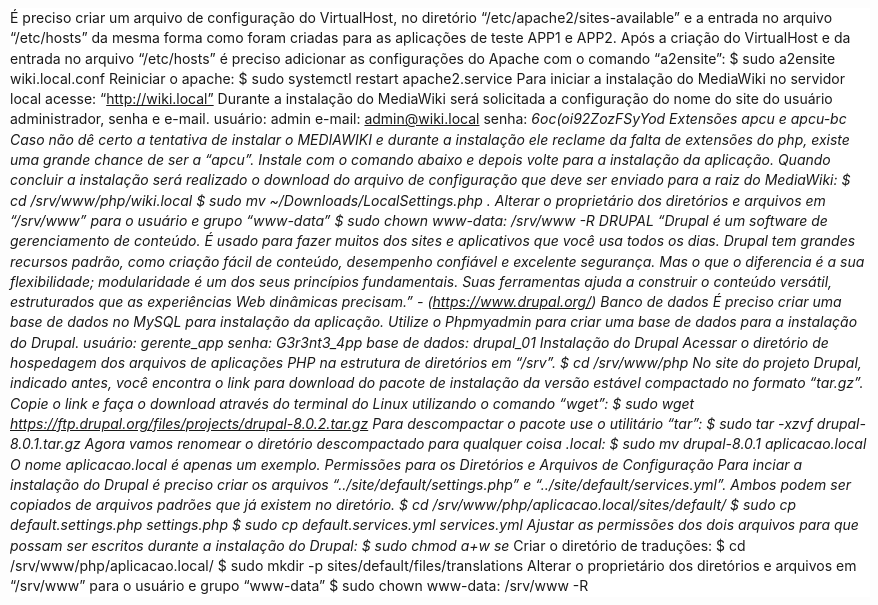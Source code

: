É preciso criar um arquivo de configuração do VirtualHost, no diretório “/etc/apache2/sites-available” e a entrada no arquivo “/etc/hosts” da mesma forma como foram criadas para as aplicações de teste APP1 e APP2.
Após a criação do VirtualHost e da entrada no arquivo “/etc/hosts” é preciso adicionar as configurações do Apache com o comando “a2ensite”:
$ sudo a2ensite wiki.local.conf
Reiniciar o apache:
$ sudo systemctl restart apache2.service
Para iniciar a instalação do MediaWiki no servidor local acesse: “http://wiki.local”
Durante a instalação do MediaWiki será solicitada a configuração do nome do site do usuário administrador, senha e e-mail.
usuário: admin
e-mail: admin@wiki.local
senha: *6oc(oi92ZozFSyYod
Extensões apcu e apcu-bc
Caso não dê certo a tentativa de instalar o MEDIAWIKI e durante a instalação ele reclame da falta de extensões do php, existe uma grande chance de ser a “apcu”. Instale com o comando abaixo e depois volte para a instalação da aplicação.
Quando concluir a instalação será realizado o download do arquivo de configuração que deve ser enviado para a raiz do MediaWiki:
$ cd /srv/www/php/wiki.local
$ sudo mv ~/Downloads/LocalSettings.php .
Alterar o proprietário dos diretórios e arquivos em “/srv/www” para o usuário e grupo “www-data”
$ sudo chown www-data\: /srv/www -R
DRUPAL
“Drupal é um software de gerenciamento de conteúdo. É usado para fazer muitos dos sites e aplicativos que você usa todos os dias. Drupal tem grandes recursos padrão, como criação fácil de conteúdo, desempenho confiável e excelente segurança. Mas o que o diferencia é a sua flexibilidade; modularidade é um dos seus princípios fundamentais. Suas ferramentas ajuda a construir o conteúdo versátil, estruturados que as experiências Web dinâmicas precisam.” - (https://www.drupal.org/)
Banco de dados
É preciso criar uma base de dados no MySQL para instalação da aplicação. Utilize o Phpmyadmin para criar uma base de dados para a instalação do Drupal.
usuário: gerente_app
senha: G3r3nt3_4pp
base de dados: drupal_01
Instalação do Drupal
Acessar o diretório de hospedagem dos arquivos de aplicações PHP na estrutura de diretórios em “/srv”.
$ cd /srv/www/php
No site do projeto Drupal, indicado antes, você encontra o link para download do pacote de instalação da versão estável compactado no formato “tar.gz”. Copie o link e faça o download através do terminal do Linux utilizando o comando “wget”:
$ sudo wget https://ftp.drupal.org/files/projects/drupal-8.0.2.tar.gz
Para descompactar o pacote use o utilitário “tar”:
$ sudo tar -xzvf drupal-8.0.1.tar.gz
Agora vamos renomear o diretório descompactado para qualquer coisa .local:
$ sudo mv drupal-8.0.1 aplicacao.local
O nome aplicacao.local é apenas um exemplo.
Permissões para os Diretórios e Arquivos de Configuração
Para inciar a instalação do Drupal é preciso criar os arquivos “../site/default/settings.php” e “../site/default/services.yml”. Ambos podem ser copiados de arquivos padrões que já existem no diretório.
$ cd /srv/www/php/aplicacao.local/sites/default/
$ sudo cp default.settings.php settings.php
$ sudo cp default.services.yml services.yml
Ajustar as permissões dos dois arquivos para que possam ser escritos durante a instalação do Drupal:
$ sudo chmod a+w se*
Criar o diretório de traduções:
$ cd /srv/www/php/aplicacao.local/
$ sudo mkdir -p sites/default/files/translations
Alterar o proprietário dos diretórios e arquivos em “/srv/www” para o usuário e grupo “www-data”
$ sudo chown www-data\: /srv/www -R